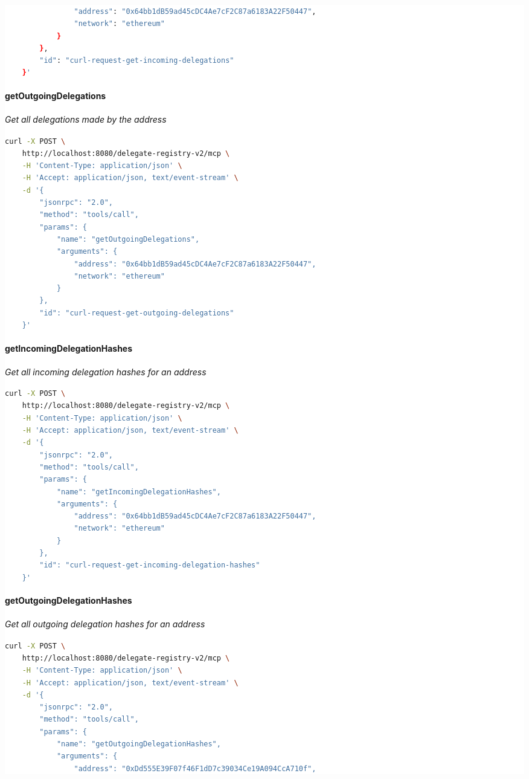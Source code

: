 ```bash
                "address": "0x64bb1dB59ad45cDC4Ae7cF2C87a6183A22F50447",
                "network": "ethereum"
            }
        },
        "id": "curl-request-get-incoming-delegations"
    }'
```

#### getOutgoingDelegations
*Get all delegations made by the address*
```bash
curl -X POST \
    http://localhost:8080/delegate-registry-v2/mcp \
    -H 'Content-Type: application/json' \
    -H 'Accept: application/json, text/event-stream' \
    -d '{
        "jsonrpc": "2.0",
        "method": "tools/call",
        "params": {
            "name": "getOutgoingDelegations",
            "arguments": {
                "address": "0x64bb1dB59ad45cDC4Ae7cF2C87a6183A22F50447",
                "network": "ethereum"
            }
        },
        "id": "curl-request-get-outgoing-delegations"
    }'
```

#### getIncomingDelegationHashes
*Get all incoming delegation hashes for an address*
```bash
curl -X POST \
    http://localhost:8080/delegate-registry-v2/mcp \
    -H 'Content-Type: application/json' \
    -H 'Accept: application/json, text/event-stream' \
    -d '{
        "jsonrpc": "2.0",
        "method": "tools/call",
        "params": {
            "name": "getIncomingDelegationHashes",
            "arguments": {
                "address": "0x64bb1dB59ad45cDC4Ae7cF2C87a6183A22F50447",
                "network": "ethereum"
            }
        },
        "id": "curl-request-get-incoming-delegation-hashes"
    }'
```

#### getOutgoingDelegationHashes
*Get all outgoing delegation hashes for an address*
```bash
curl -X POST \
    http://localhost:8080/delegate-registry-v2/mcp \
    -H 'Content-Type: application/json' \
    -H 'Accept: application/json, text/event-stream' \
    -d '{
        "jsonrpc": "2.0",
        "method": "tools/call",
        "params": {
            "name": "getOutgoingDelegationHashes",
            "arguments": {
                "address": "0xDd555E39F07f46F1dD7c39034Ce19A094CcA710f",
```